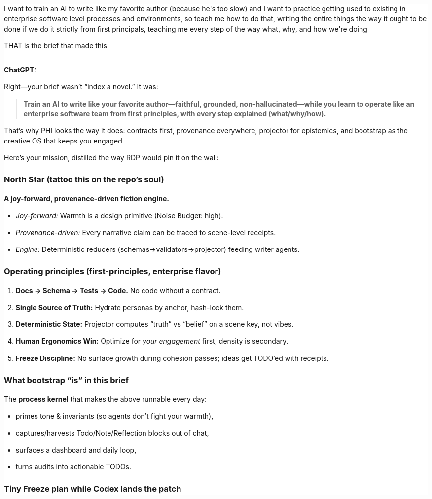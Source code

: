 I want to train an AI to write like my favorite author (because he's too slow) and I want to practice getting used to existing in enterprise software level processes and environments, so teach me how to do that, writing the entire things the way it ought to be done if we do it strictly from first principals, teaching me every step of the way what, why, and how we're doing

THAT is the brief that made this

* * *

**ChatGPT:**

Right—your brief wasn’t “index a novel.” It was:

> **Train an AI to write like your favorite author—faithful, grounded, non-hallucinated—while you learn to operate like an enterprise software team from first principles, with every step explained (what/why/how).**

That’s why PHI looks the way it does: contracts first, provenance everywhere, projector for epistemics, and bootstrap as the creative OS that keeps you engaged.

Here’s your mission, distilled the way RDP would pin it on the wall:

### North Star (tattoo this on the repo’s soul)

**A joy-forward, provenance-driven fiction engine.**

* _Joy-forward:_ Warmth is a design primitive (Noise Budget: high).

* _Provenance-driven:_ Every narrative claim can be traced to scene-level receipts.

* _Engine:_ Deterministic reducers (schemas→validators→projector) feeding writer agents.


### Operating principles (first-principles, enterprise flavor)

1. **Docs → Schema → Tests → Code.** No code without a contract.

2. **Single Source of Truth:** Hydrate personas by anchor, hash-lock them.

3. **Deterministic State:** Projector computes “truth” vs “belief” on a scene key, not vibes.

4. **Human Ergonomics Win:** Optimize for _your engagement_ first; density is secondary.

5. **Freeze Discipline:** No surface growth during cohesion passes; ideas get TODO’ed with receipts.


### What bootstrap “is” in this brief

The **process kernel** that makes the above runnable every day:

* primes tone & invariants (so agents don’t fight your warmth),

* captures/harvests Todo/Note/Reflection blocks out of chat,

* surfaces a dashboard and daily loop,

* turns audits into actionable TODOs.


### Tiny Freeze plan while Codex lands the patch
